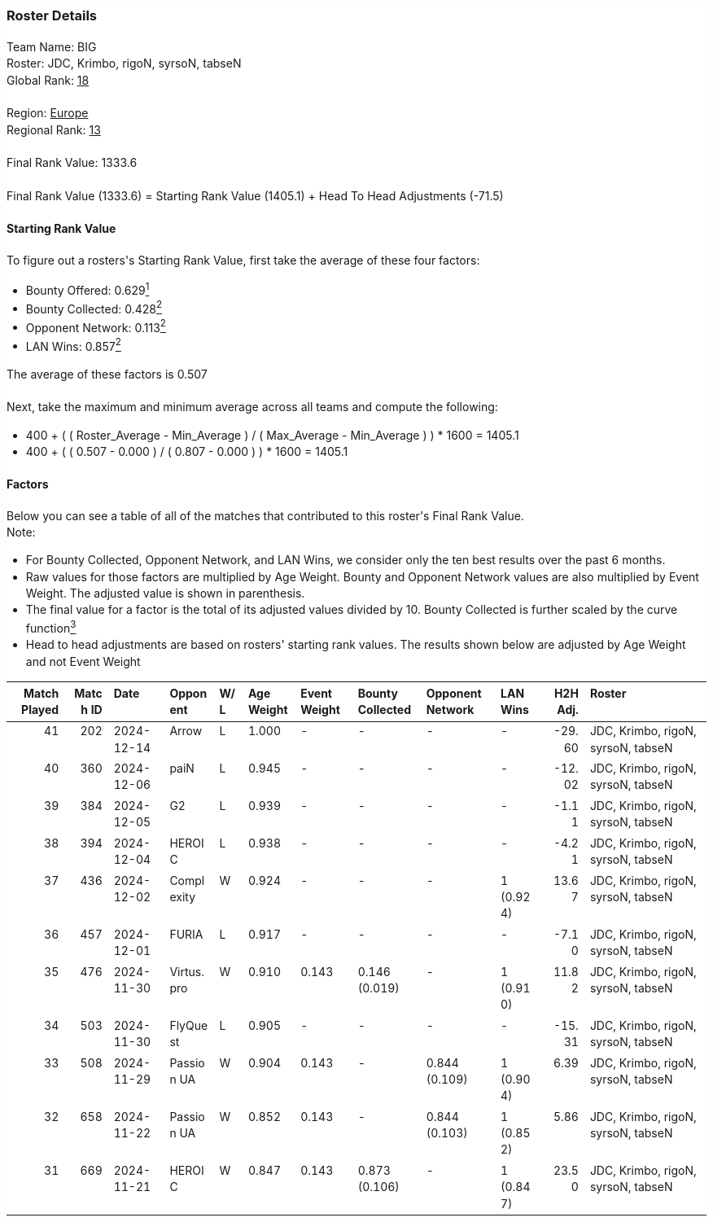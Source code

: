 ### Roster Details<br />
Team Name: BIG<br />
Roster: JDC, Krimbo, rigoN, syrsoN, tabseN<br />
Global Rank: [18](../../standings_global_2025_01_13.md)<br />
<br />
Region: [Europe]( ../../standings_europe_2025_01_13.md)<br />
Regional Rank: [13]( ../../standings_europe_2025_01_13.md)<br />
<br />
Final Rank Value:  1333.6<br />
<br />
Final Rank Value (1333.6) = Starting Rank Value (1405.1) + Head To Head Adjustments (-71.5)<br />

#### Starting Rank Value<br />
To figure out a rosters's Starting Rank Value, first take the average of these four factors:<br />
- Bounty Offered: 0.629[<sup>1</sup>](#table2)
- Bounty Collected: 0.428[<sup>2</sup>](#table1)
- Opponent Network: 0.113[<sup>2</sup>](#table1)
- LAN Wins: 0.857[<sup>2</sup>](#table1)

The average of these factors is 0.507<br />
<br />
Next, take the maximum and minimum average across all teams and compute the following:<br />
- 400 + ( ( Roster_Average - Min_Average ) / ( Max_Average - Min_Average ) ) * 1600 = 1405.1
- 400 + ( ( 0.507 - 0.000 ) / ( 0.807 - 0.000 ) ) * 1600 = 1405.1


#### Factors<br />
Below you can see a table of all of the matches that contributed to this roster's Final Rank Value.<br />
Note:<br />

- For Bounty Collected, Opponent Network, and LAN Wins, we consider only the ten best results over the past 6 months.
- Raw values for those factors are multiplied by Age Weight. Bounty and Opponent Network values are also multiplied by Event Weight. The adjusted value is shown in parenthesis.
- The final value for a factor is the total of its adjusted values divided by 10. Bounty Collected is further scaled by the curve function[<sup>3</sup>](#curveFunction)
- Head to head adjustments are based on rosters' starting rank values. The results shown below are adjusted by Age Weight and not Event Weight
<span id="table1"></span><br />


| Match Played | Match ID | Date       | Opponent        | W/L | Age Weight | Event Weight | Bounty Collected | Opponent Network | LAN Wins  | H2H Adj. | Roster                             |
| -: | -: | :- | :- | :- | :- | :- | :- | :- | :- | -: | :- |
|           41 |      202 | 2024-12-14 | Arrow           | L   | 1.000      | -            | -                | -                | -         |   -29.60 | JDC, Krimbo, rigoN, syrsoN, tabseN |
|           40 |      360 | 2024-12-06 | paiN            | L   | 0.945      | -            | -                | -                | -         |   -12.02 | JDC, Krimbo, rigoN, syrsoN, tabseN |
|           39 |      384 | 2024-12-05 | G2              | L   | 0.939      | -            | -                | -                | -         |    -1.11 | JDC, Krimbo, rigoN, syrsoN, tabseN |
|           38 |      394 | 2024-12-04 | HEROIC          | L   | 0.938      | -            | -                | -                | -         |    -4.21 | JDC, Krimbo, rigoN, syrsoN, tabseN |
|           37 |      436 | 2024-12-02 | Complexity      | W   | 0.924      | -            | -                | -                | 1 (0.924) |    13.67 | JDC, Krimbo, rigoN, syrsoN, tabseN |
|           36 |      457 | 2024-12-01 | FURIA           | L   | 0.917      | -            | -                | -                | -         |    -7.10 | JDC, Krimbo, rigoN, syrsoN, tabseN |
|           35 |      476 | 2024-11-30 | Virtus.pro      | W   | 0.910      | 0.143        | 0.146 (0.019)    | -                | 1 (0.910) |    11.82 | JDC, Krimbo, rigoN, syrsoN, tabseN |
|           34 |      503 | 2024-11-30 | FlyQuest        | L   | 0.905      | -            | -                | -                | -         |   -15.31 | JDC, Krimbo, rigoN, syrsoN, tabseN |
|           33 |      508 | 2024-11-29 | Passion UA      | W   | 0.904      | 0.143        | -                | 0.844 (0.109)    | 1 (0.904) |     6.39 | JDC, Krimbo, rigoN, syrsoN, tabseN |
|           32 |      658 | 2024-11-22 | Passion UA      | W   | 0.852      | 0.143        | -                | 0.844 (0.103)    | 1 (0.852) |     5.86 | JDC, Krimbo, rigoN, syrsoN, tabseN |
|           31 |      669 | 2024-11-21 | HEROIC          | W   | 0.847      | 0.143        | 0.873 (0.106)    | -                | 1 (0.847) |    23.50 | JDC, Krimbo, rigoN, syrsoN, tabseN |